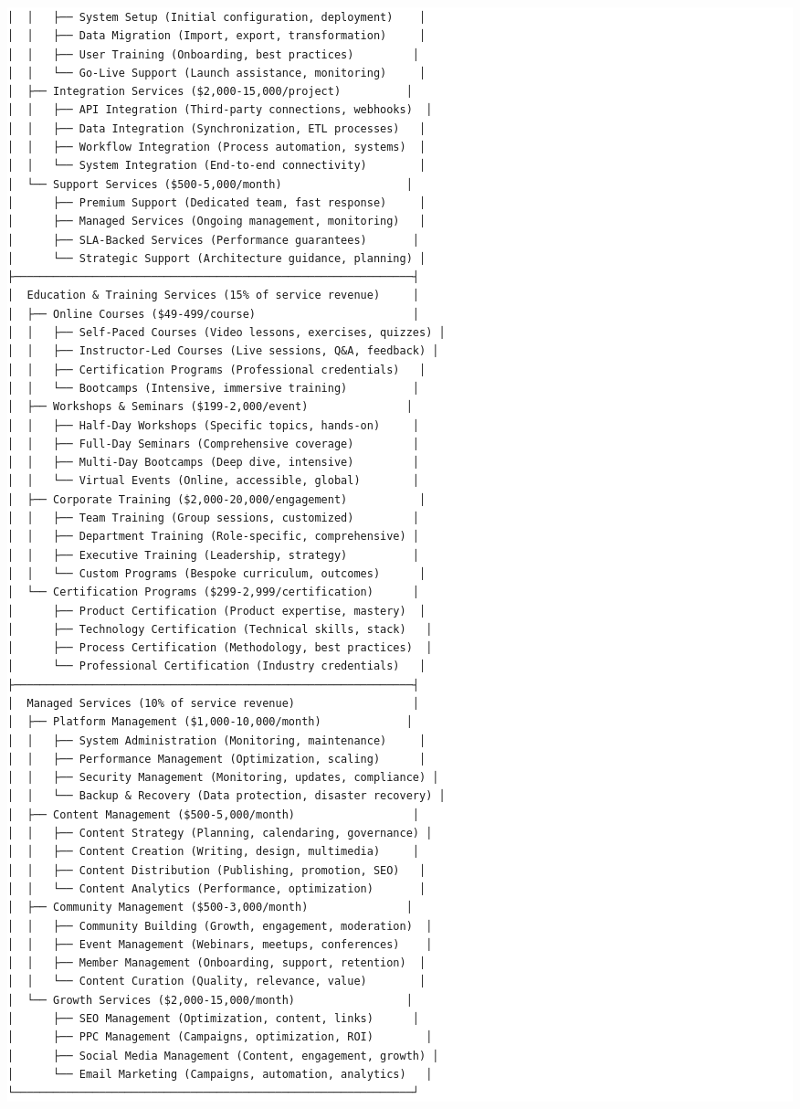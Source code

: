 ```
│  │   ├── System Setup (Initial configuration, deployment)    │
│  │   ├── Data Migration (Import, export, transformation)     │
│  │   ├── User Training (Onboarding, best practices)         │
│  │   └── Go-Live Support (Launch assistance, monitoring)     │
│  ├── Integration Services ($2,000-15,000/project)          │
│  │   ├── API Integration (Third-party connections, webhooks)  │
│  │   ├── Data Integration (Synchronization, ETL processes)   │
│  │   ├── Workflow Integration (Process automation, systems)  │
│  │   └── System Integration (End-to-end connectivity)        │
│  └── Support Services ($500-5,000/month)                   │
│      ├── Premium Support (Dedicated team, fast response)     │
│      ├── Managed Services (Ongoing management, monitoring)   │
│      ├── SLA-Backed Services (Performance guarantees)       │
│      └── Strategic Support (Architecture guidance, planning) │
├─────────────────────────────────────────────────────────────┤
│  Education & Training Services (15% of service revenue)     │
│  ├── Online Courses ($49-499/course)                        │
│  │   ├── Self-Paced Courses (Video lessons, exercises, quizzes) │
│  │   ├── Instructor-Led Courses (Live sessions, Q&A, feedback) │
│  │   ├── Certification Programs (Professional credentials)   │
│  │   └── Bootcamps (Intensive, immersive training)          │
│  ├── Workshops & Seminars ($199-2,000/event)               │
│  │   ├── Half-Day Workshops (Specific topics, hands-on)     │
│  │   ├── Full-Day Seminars (Comprehensive coverage)         │
│  │   ├── Multi-Day Bootcamps (Deep dive, intensive)         │
│  │   └── Virtual Events (Online, accessible, global)        │
│  ├── Corporate Training ($2,000-20,000/engagement)           │
│  │   ├── Team Training (Group sessions, customized)         │
│  │   ├── Department Training (Role-specific, comprehensive) │
│  │   ├── Executive Training (Leadership, strategy)          │
│  │   └── Custom Programs (Bespoke curriculum, outcomes)      │
│  └── Certification Programs ($299-2,999/certification)      │
│      ├── Product Certification (Product expertise, mastery)  │
│      ├── Technology Certification (Technical skills, stack)   │
│      ├── Process Certification (Methodology, best practices)  │
│      └── Professional Certification (Industry credentials)   │
├─────────────────────────────────────────────────────────────┤
│  Managed Services (10% of service revenue)                  │
│  ├── Platform Management ($1,000-10,000/month)             │
│  │   ├── System Administration (Monitoring, maintenance)     │
│  │   ├── Performance Management (Optimization, scaling)      │
│  │   ├── Security Management (Monitoring, updates, compliance) │
│  │   └── Backup & Recovery (Data protection, disaster recovery) │
│  ├── Content Management ($500-5,000/month)                  │
│  │   ├── Content Strategy (Planning, calendaring, governance) │
│  │   ├── Content Creation (Writing, design, multimedia)     │
│  │   ├── Content Distribution (Publishing, promotion, SEO)   │
│  │   └── Content Analytics (Performance, optimization)       │
│  ├── Community Management ($500-3,000/month)               │
│  │   ├── Community Building (Growth, engagement, moderation)  │
│  │   ├── Event Management (Webinars, meetups, conferences)    │
│  │   ├── Member Management (Onboarding, support, retention)  │
│  │   └── Content Curation (Quality, relevance, value)        │
│  └── Growth Services ($2,000-15,000/month)                 │
│      ├── SEO Management (Optimization, content, links)      │
│      ├── PPC Management (Campaigns, optimization, ROI)        │
│      ├── Social Media Management (Content, engagement, growth) │
│      └── Email Marketing (Campaigns, automation, analytics)   │
└─────────────────────────────────────────────────────────────┘
```
